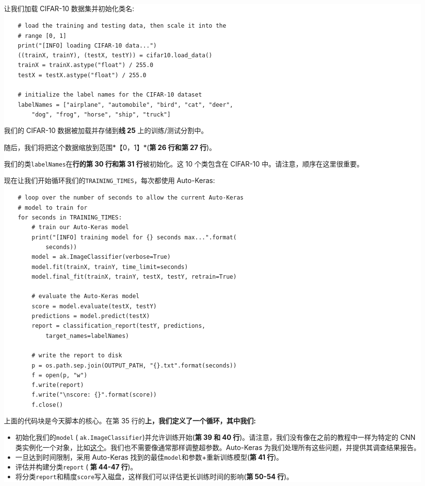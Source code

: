 让我们加载 CIFAR-10 数据集并初始化类名:

```
	# load the training and testing data, then scale it into the
	# range [0, 1]
	print("[INFO] loading CIFAR-10 data...")
	((trainX, trainY), (testX, testY)) = cifar10.load_data()
	trainX = trainX.astype("float") / 255.0
	testX = testX.astype("float") / 255.0

	# initialize the label names for the CIFAR-10 dataset
	labelNames = ["airplane", "automobile", "bird", "cat", "deer",
		"dog", "frog", "horse", "ship", "truck"]

```

我们的 CIFAR-10 数据被加载并存储到**线 25** 上的训练/测试分割中。

随后，我们将把这个数据缩放到范围*【0，1】*(**第 26 行和第 27 行**)。

我们的类`labelNames`在**行的第 30 行和第 31 行**被初始化。这 10 个类包含在 CIFAR-10 中。请注意，顺序在这里很重要。

现在让我们开始循环我们的`TRAINING_TIMES`，每次都使用 Auto-Keras:

```
	# loop over the number of seconds to allow the current Auto-Keras
	# model to train for
	for seconds in TRAINING_TIMES:
		# train our Auto-Keras model
		print("[INFO] training model for {} seconds max...".format(
			seconds))
		model = ak.ImageClassifier(verbose=True)
		model.fit(trainX, trainY, time_limit=seconds)
		model.final_fit(trainX, trainY, testX, testY, retrain=True)

		# evaluate the Auto-Keras model
		score = model.evaluate(testX, testY)
		predictions = model.predict(testX)
		report = classification_report(testY, predictions,
			target_names=labelNames)

		# write the report to disk
		p = os.path.sep.join(OUTPUT_PATH, "{}.txt".format(seconds))
		f = open(p, "w")
		f.write(report)
		f.write("\nscore: {}".format(score))
		f.close()

```

上面的代码块是今天脚本的核心。在第 35 行的**上，我们定义了一个循环，其中我们:**

*   初始化我们的`model` ( `ak.ImageClassifier`)并允许训练开始(**第 39 和 40 行**)。请注意，我们没有像在之前的教程中一样为特定的 CNN 类实例化一个对象，比如[这个](https://pyimagesearch.com/2018/04/16/keras-and-convolutional-neural-networks-cnns/)。我们也不需要像通常那样调整超参数。Auto-Keras 为我们处理所有这些问题，并提供其调查结果报告。
*   一旦达到时间限制，采用 Auto-Keras 找到的最佳`model`和参数+重新训练模型(**第 41 行**)。
*   评估并构建分类`report` ( **第 44-47 行**)。
*   将分类`report`和精度`score`写入磁盘，这样我们可以评估更长训练时间的影响(**第 50-54 行**)。
